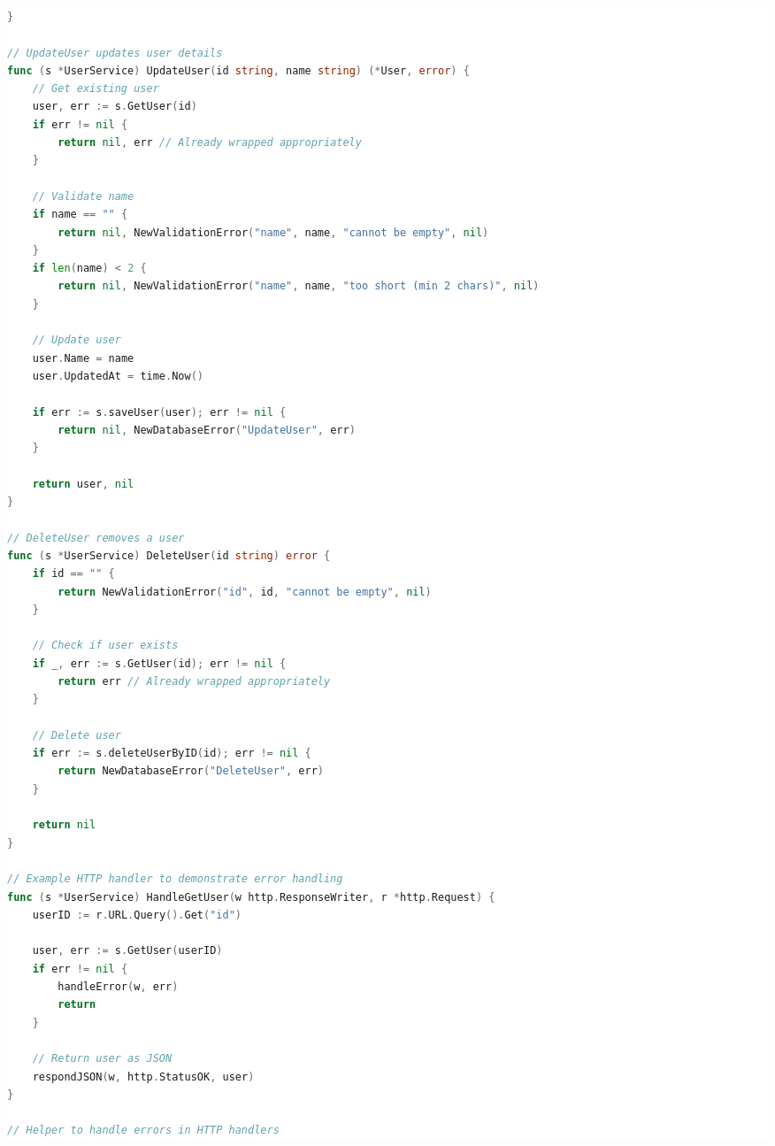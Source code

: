 ```go
}

// UpdateUser updates user details
func (s *UserService) UpdateUser(id string, name string) (*User, error) {
    // Get existing user
    user, err := s.GetUser(id)
    if err != nil {
        return nil, err // Already wrapped appropriately
    }
    
    // Validate name
    if name == "" {
        return nil, NewValidationError("name", name, "cannot be empty", nil)
    }
    if len(name) < 2 {
        return nil, NewValidationError("name", name, "too short (min 2 chars)", nil)
    }
    
    // Update user
    user.Name = name
    user.UpdatedAt = time.Now()
    
    if err := s.saveUser(user); err != nil {
        return nil, NewDatabaseError("UpdateUser", err)
    }
    
    return user, nil
}

// DeleteUser removes a user
func (s *UserService) DeleteUser(id string) error {
    if id == "" {
        return NewValidationError("id", id, "cannot be empty", nil)
    }
    
    // Check if user exists
    if _, err := s.GetUser(id); err != nil {
        return err // Already wrapped appropriately
    }
    
    // Delete user
    if err := s.deleteUserByID(id); err != nil {
        return NewDatabaseError("DeleteUser", err)
    }
    
    return nil
}

// Example HTTP handler to demonstrate error handling
func (s *UserService) HandleGetUser(w http.ResponseWriter, r *http.Request) {
    userID := r.URL.Query().Get("id")
    
    user, err := s.GetUser(userID)
    if err != nil {
        handleError(w, err)
        return
    }
    
    // Return user as JSON
    respondJSON(w, http.StatusOK, user)
}

// Helper to handle errors in HTTP handlers
```